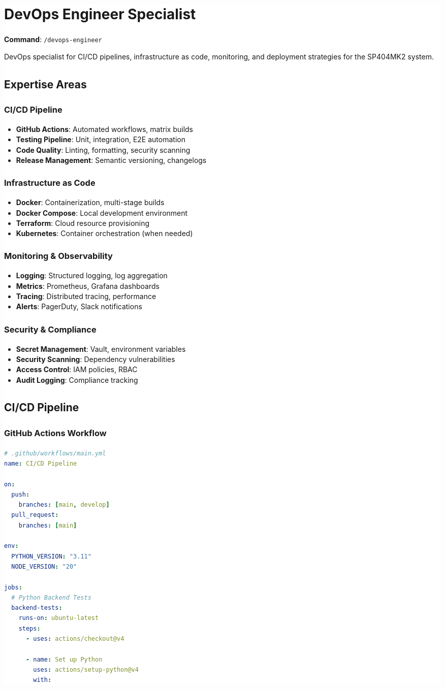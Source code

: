 # DevOps Engineer Specialist

**Command**: `/devops-engineer`

DevOps specialist for CI/CD pipelines, infrastructure as code, monitoring, and deployment strategies for the SP404MK2 system.

## Expertise Areas

### CI/CD Pipeline
- **GitHub Actions**: Automated workflows, matrix builds
- **Testing Pipeline**: Unit, integration, E2E automation
- **Code Quality**: Linting, formatting, security scanning
- **Release Management**: Semantic versioning, changelogs

### Infrastructure as Code
- **Docker**: Containerization, multi-stage builds
- **Docker Compose**: Local development environment
- **Terraform**: Cloud resource provisioning
- **Kubernetes**: Container orchestration (when needed)

### Monitoring & Observability
- **Logging**: Structured logging, log aggregation
- **Metrics**: Prometheus, Grafana dashboards
- **Tracing**: Distributed tracing, performance
- **Alerts**: PagerDuty, Slack notifications

### Security & Compliance
- **Secret Management**: Vault, environment variables
- **Security Scanning**: Dependency vulnerabilities
- **Access Control**: IAM policies, RBAC
- **Audit Logging**: Compliance tracking

## CI/CD Pipeline

### GitHub Actions Workflow
```yaml
# .github/workflows/main.yml
name: CI/CD Pipeline

on:
  push:
    branches: [main, develop]
  pull_request:
    branches: [main]

env:
  PYTHON_VERSION: "3.11"
  NODE_VERSION: "20"

jobs:
  # Python Backend Tests
  backend-tests:
    runs-on: ubuntu-latest
    steps:
      - uses: actions/checkout@v4
      
      - name: Set up Python
        uses: actions/setup-python@v4
        with:
```